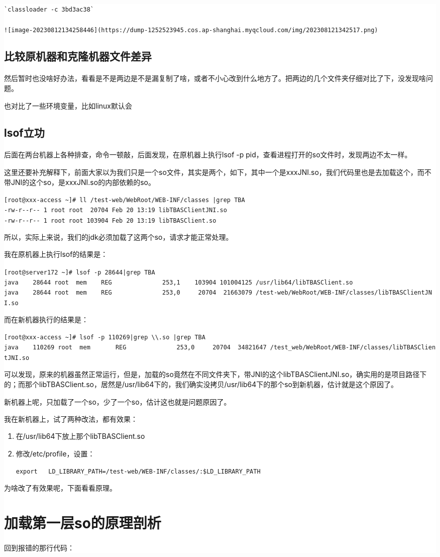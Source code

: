     `classloader -c 3bd3ac38`
    
    ![image-20230812134258446](https://dump-1252523945.cos.ap-shanghai.myqcloud.com/img/202308121342517.png)
    

比较原机器和克隆机器文件差异
--------------

然后暂时也没啥好办法，看看是不是两边是不是漏复制了啥，或者不小心改到什么地方了。把两边的几个文件夹仔细对比了下，没发现啥问题。

也对比了一些环境变量，比如linux默认会

lsof立功
------

后面在两台机器上各种排查，命令一顿敲，后面发现，在原机器上执行lsof -p pid，查看进程打开的so文件时，发现两边不太一样。

这里还要补充解释下，前面大家以为我们只是一个so文件，其实是两个，如下，其中一个是xxxJNI.so，我们代码里也是去加载这个，而不带JNI的这个so，是xxxJNI.so的内部依赖的so。

    [root@xxx-access ~]# ll /test-web/WebRoot/WEB-INF/classes |grep TBA
    -rw-r--r-- 1 root root  20704 Feb 20 13:19 libTBASClientJNI.so
    -rw-r--r-- 1 root root 103904 Feb 20 13:19 libTBASClient.so
    

所以，实际上来说，我们的jdk必须加载了这两个so，请求才能正常处理。

我在原机器上执行lsof的结果是：

    [root@server172 ~]# lsof -p 28644|grep TBA
    java    28644 root  mem    REG              253,1    103904 101004125 /usr/lib64/libTBASClient.so
    java    28644 root  mem    REG              253,0     20704  21663079 /test-web/WebRoot/WEB-INF/classes/libTBASClientJNI.so
    

而在新机器执行的结果是：

    [root@xxx-access ~]# lsof -p 110269|grep \\.so |grep TBA
    java    110269 root  mem       REG              253,0     20704  34821647 /test_web/WebRoot/WEB-INF/classes/libTBASClientJNI.so
    

可以发现，原来的机器虽然正常运行，但是，加载的so竟然在不同文件夹下，带JNI的这个libTBASClientJNI.so，确实用的是项目路径下的；而那个libTBASClient.so，居然是/usr/lib64下的，我们确实没拷贝/usr/lib64下的那个so到新机器，估计就是这个原因了。

新机器上呢，只加载了一个so，少了一个so，估计这也就是问题原因了。

我在新机器上，试了两种改法，都有效果：

1.  在/usr/lib64下放上那个libTBASClient.so
    
2.  修改/etc/profile，设置：
    
        export   LD_LIBRARY_PATH=/test-web/WEB-INF/classes/:$LD_LIBRARY_PATH
        
    

为啥改了有效果呢，下面看看原理。

加载第一层so的原理剖析
============

回到报错的那行代码：

